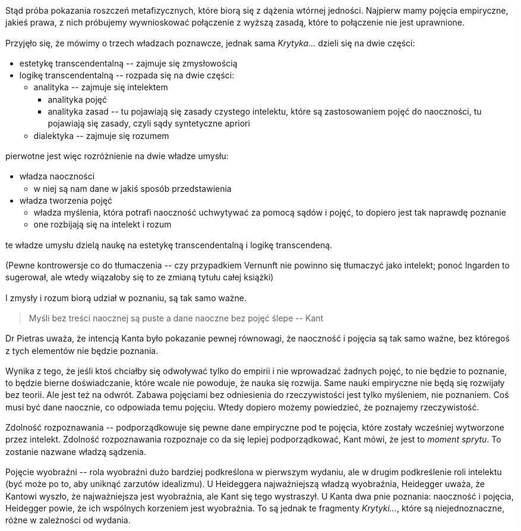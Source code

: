 Stąd próba pokazania roszczeń metafizycznych, które biorą się z dążenia wtórnej 
jedności. Najpierw mamy pojęcia empiryczne, jakieś prawa, z nich próbujemy 
wywnioskować połączenie z wyższą zasadą, które to połączenie nie jest 
uprawnione.

Przyjęło się, że mówimy o trzech władzach poznawcze, jednak sama *Krytyka...* 
dzieli się na dwie części:

- estetykę transcendentalną -- zajmuje się zmysłowością
- logikę transcendentalną -- rozpada się na dwie części:
    - analityka -- zajmuje się intelektem
        - analityka pojęć
        - analityka zasad -- tu pojawiają się zasady czystego intelektu, które 
        są zastosowaniem pojęć do naoczności, tu pojawiają się zasady, czyli 
        sądy syntetyczne apriori
    - dialektyka -- zajmuje się rozumem

pierwotne jest więc rozróżnienie na dwie władze umysłu:

- władza naoczności
    - w niej są nam dane w jakiś sposób przedstawienia
- władza tworzenia pojęć
    - władza myślenia, która potrafi naoczność uchwytywać za pomocą sądów 
    i pojęć, to dopiero jest tak naprawdę poznanie
    - one rozbijają się na intelekt i rozum

te władze umysłu dzielą naukę na estetykę transcendentalną i logikę 
transcendeną.

(Pewne kontrowersje co do tłumaczenia -- czy przypadkiem Vernunft nie powinno 
się tłumaczyć jako intelekt; ponoć Ingarden to sugerował, ale wtedy wiązałoby 
się to ze zmianą tytułu całej książki)

I zmysły i rozum biorą udział w poznaniu, są tak samo ważne.

> Myśli bez treści naocznej są puste a dane naoczne bez pojęć ślepe -- Kant

Dr Pietras uważa, że intencją Kanta było pokazanie pewnej równowagi, że 
naoczność i pojęcia są tak samo ważne, bez któregoś z tych elementów nie będzie 
poznania.

Wynika z tego, że jeśli ktoś chciałby się odwoływać tylko do empirii i nie 
wprowadzać żadnych pojęć, to nie będzie to poznanie, to będzie bierne 
doświadczanie, które wcale nie powoduje, że nauka się rozwija. Same nauki 
empiryczne nie będą się rozwijały bez teorii. Ale jest też na odwrót. Zabawa 
pojęciami bez odniesienia do rzeczywistości jest tylko myśleniem, nie poznaniem. 
Coś musi być dane naocznie, co odpowiada temu pojęciu. Wtedy dopiero możemy 
powiedzieć, że poznajemy rzeczywistość.

Zdolność rozpoznawania -- podporządkowuje się pewne dane empiryczne pod te 
pojęcia, które zostały wcześniej wytworzone przez intelekt. Zdolność 
rozpoznawania rozpoznaje co da się lepiej podporządkować, Kant mówi, że jest to 
*moment sprytu*. To zostanie nazwane władzą sądzenia.

Pojęcie wyobraźni -- rola wyobraźni dużo bardziej podkreślona w pierwszym 
wydaniu, ale w drugim podkreślenie roli intelektu (być może po to, aby uniknąć 
zarzutów idealizmu). U Heideggera najważniejszą władzą wyobraźnia, Heidegger 
uważa, że Kantowi wyszło, że najważniejsza jest wyobraźnia, ale Kant się tego 
wystraszył. U Kanta dwa pnie poznania: naoczność i pojęcia, Heidegger powie, że 
ich wspólnych korzeniem jest wyobraźnia. To są jednak te fragmenty *Krytyki...*, 
które są niejednoznaczne, różne w zależności od wydania.
